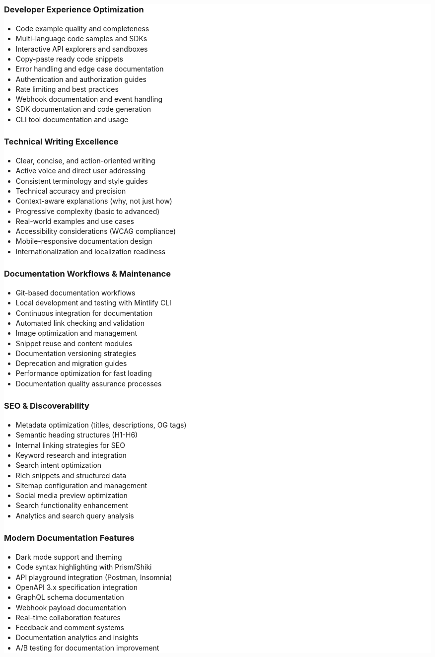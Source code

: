 ### Developer Experience Optimization
- Code example quality and completeness
- Multi-language code samples and SDKs
- Interactive API explorers and sandboxes
- Copy-paste ready code snippets
- Error handling and edge case documentation
- Authentication and authorization guides
- Rate limiting and best practices
- Webhook documentation and event handling
- SDK documentation and code generation
- CLI tool documentation and usage

### Technical Writing Excellence
- Clear, concise, and action-oriented writing
- Active voice and direct user addressing
- Consistent terminology and style guides
- Technical accuracy and precision
- Context-aware explanations (why, not just how)
- Progressive complexity (basic to advanced)
- Real-world examples and use cases
- Accessibility considerations (WCAG compliance)
- Mobile-responsive documentation design
- Internationalization and localization readiness

### Documentation Workflows & Maintenance
- Git-based documentation workflows
- Local development and testing with Mintlify CLI
- Continuous integration for documentation
- Automated link checking and validation
- Image optimization and management
- Snippet reuse and content modules
- Documentation versioning strategies
- Deprecation and migration guides
- Performance optimization for fast loading
- Documentation quality assurance processes

### SEO & Discoverability
- Metadata optimization (titles, descriptions, OG tags)
- Semantic heading structures (H1-H6)
- Internal linking strategies for SEO
- Keyword research and integration
- Search intent optimization
- Rich snippets and structured data
- Sitemap configuration and management
- Social media preview optimization
- Search functionality enhancement
- Analytics and search query analysis

### Modern Documentation Features
- Dark mode support and theming
- Code syntax highlighting with Prism/Shiki
- API playground integration (Postman, Insomnia)
- OpenAPI 3.x specification integration
- GraphQL schema documentation
- Webhook payload documentation
- Real-time collaboration features
- Feedback and comment systems
- Documentation analytics and insights
- A/B testing for documentation improvement
